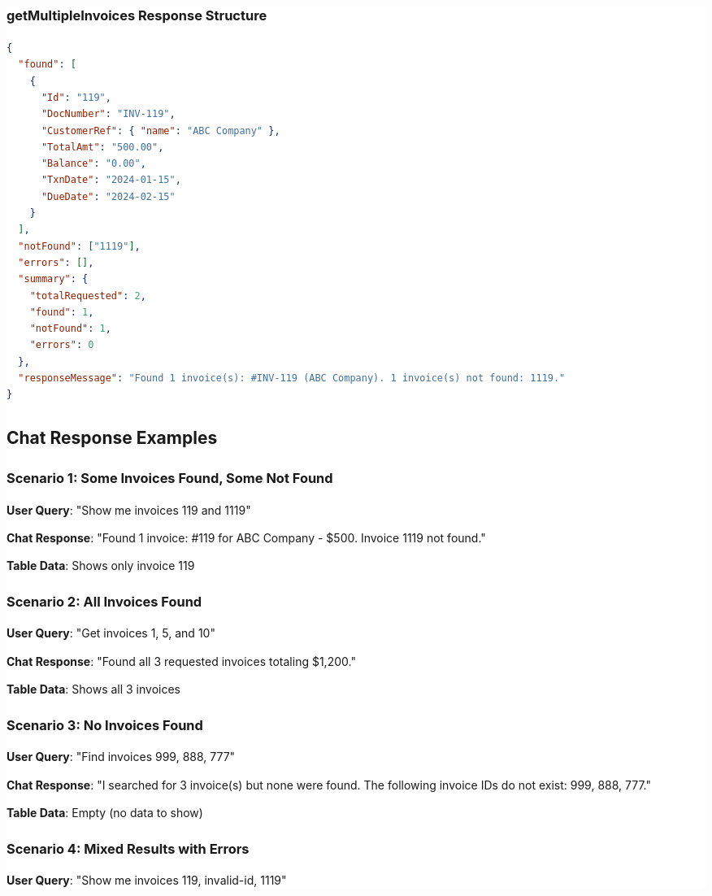 ### getMultipleInvoices Response Structure
```json
{
  "found": [
    {
      "Id": "119",
      "DocNumber": "INV-119",
      "CustomerRef": { "name": "ABC Company" },
      "TotalAmt": "500.00",
      "Balance": "0.00",
      "TxnDate": "2024-01-15",
      "DueDate": "2024-02-15"
    }
  ],
  "notFound": ["1119"],
  "errors": [],
  "summary": {
    "totalRequested": 2,
    "found": 1,
    "notFound": 1,
    "errors": 0
  },
  "responseMessage": "Found 1 invoice(s): #INV-119 (ABC Company). 1 invoice(s) not found: 1119."
}
```

## Chat Response Examples

### Scenario 1: Some Invoices Found, Some Not Found
**User Query**: "Show me invoices 119 and 1119"

**Chat Response**: "Found 1 invoice: #119 for ABC Company - $500. Invoice 1119 not found."

**Table Data**: Shows only invoice 119

### Scenario 2: All Invoices Found
**User Query**: "Get invoices 1, 5, and 10"

**Chat Response**: "Found all 3 requested invoices totaling $1,200."

**Table Data**: Shows all 3 invoices

### Scenario 3: No Invoices Found
**User Query**: "Find invoices 999, 888, 777"

**Chat Response**: "I searched for 3 invoice(s) but none were found. The following invoice IDs do not exist: 999, 888, 777."

**Table Data**: Empty (no data to show)

### Scenario 4: Mixed Results with Errors
**User Query**: "Show me invoices 119, invalid-id, 1119"
